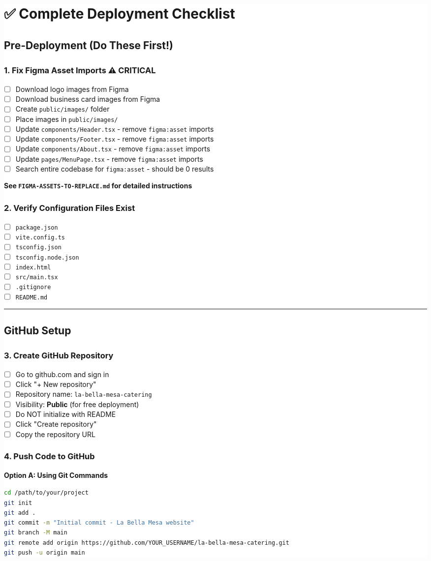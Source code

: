 # ✅ Complete Deployment Checklist

## Pre-Deployment (Do These First!)

### 1. Fix Figma Asset Imports ⚠️ CRITICAL
- [ ] Download logo images from Figma
- [ ] Download business card images from Figma
- [ ] Create `public/images/` folder
- [ ] Place images in `public/images/`
- [ ] Update `components/Header.tsx` - remove `figma:asset` imports
- [ ] Update `components/Footer.tsx` - remove `figma:asset` imports
- [ ] Update `components/About.tsx` - remove `figma:asset` imports
- [ ] Update `pages/MenuPage.tsx` - remove `figma:asset` imports
- [ ] Search entire codebase for `figma:asset` - should be 0 results

**See `FIGMA-ASSETS-TO-REPLACE.md` for detailed instructions**

### 2. Verify Configuration Files Exist
- [ ] `package.json`
- [ ] `vite.config.ts`
- [ ] `tsconfig.json`
- [ ] `tsconfig.node.json`
- [ ] `index.html`
- [ ] `src/main.tsx`
- [ ] `.gitignore`
- [ ] `README.md`

---

## GitHub Setup

### 3. Create GitHub Repository
- [ ] Go to github.com and sign in
- [ ] Click "+ New repository"
- [ ] Repository name: `la-bella-mesa-catering`
- [ ] Visibility: **Public** (for free deployment)
- [ ] Do NOT initialize with README
- [ ] Click "Create repository"
- [ ] Copy the repository URL

### 4. Push Code to GitHub

**Option A: Using Git Commands**
```bash
cd /path/to/your/project
git init
git add .
git commit -m "Initial commit - La Bella Mesa website"
git branch -M main
git remote add origin https://github.com/YOUR_USERNAME/la-bella-mesa-catering.git
git push -u origin main
```
